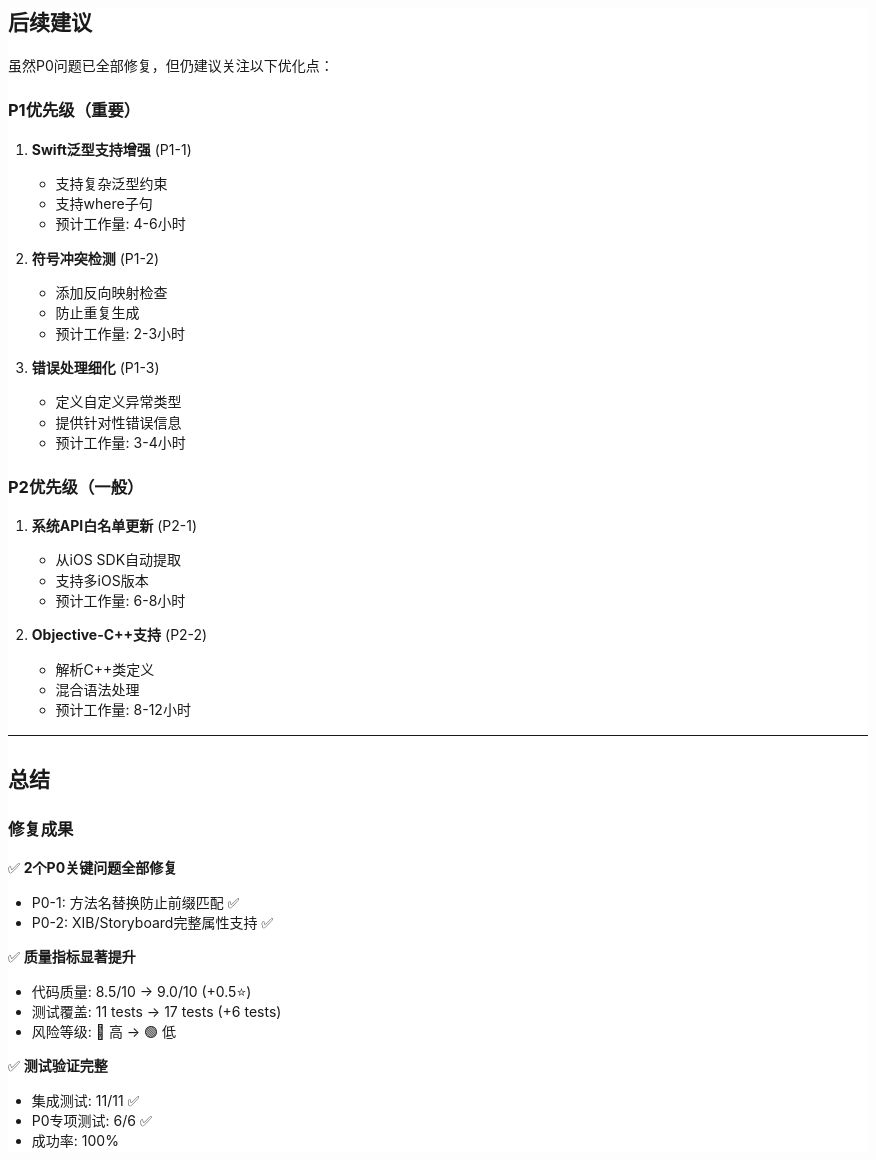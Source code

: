 
## 后续建议

虽然P0问题已全部修复，但仍建议关注以下优化点：

### P1优先级（重要）

1. **Swift泛型支持增强** (P1-1)
   - 支持复杂泛型约束
   - 支持where子句
   - 预计工作量: 4-6小时

2. **符号冲突检测** (P1-2)
   - 添加反向映射检查
   - 防止重复生成
   - 预计工作量: 2-3小时

3. **错误处理细化** (P1-3)
   - 定义自定义异常类型
   - 提供针对性错误信息
   - 预计工作量: 3-4小时

### P2优先级（一般）

1. **系统API白名单更新** (P2-1)
   - 从iOS SDK自动提取
   - 支持多iOS版本
   - 预计工作量: 6-8小时

2. **Objective-C++支持** (P2-2)
   - 解析C++类定义
   - 混合语法处理
   - 预计工作量: 8-12小时

---

## 总结

### 修复成果

✅ **2个P0关键问题全部修复**
- P0-1: 方法名替换防止前缀匹配 ✅
- P0-2: XIB/Storyboard完整属性支持 ✅

✅ **质量指标显著提升**
- 代码质量: 8.5/10 → 9.0/10 (+0.5⭐)
- 测试覆盖: 11 tests → 17 tests (+6 tests)
- 风险等级: 🔴 高 → 🟢 低

✅ **测试验证完整**
- 集成测试: 11/11 ✅
- P0专项测试: 6/6 ✅
- 成功率: 100%
